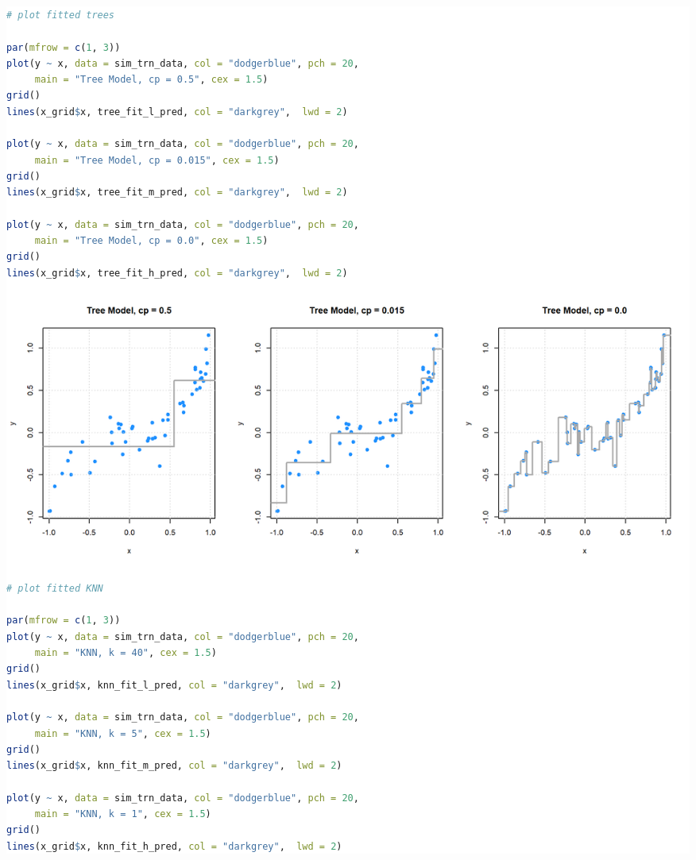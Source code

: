 ```r
# plot fitted trees

par(mfrow = c(1, 3))
plot(y ~ x, data = sim_trn_data, col = "dodgerblue", pch = 20, 
     main = "Tree Model, cp = 0.5", cex = 1.5)
grid()
lines(x_grid$x, tree_fit_l_pred, col = "darkgrey",  lwd = 2)

plot(y ~ x, data = sim_trn_data, col = "dodgerblue", pch = 20,
     main = "Tree Model, cp = 0.015", cex = 1.5)
grid()
lines(x_grid$x, tree_fit_m_pred, col = "darkgrey",  lwd = 2)

plot(y ~ x, data = sim_trn_data, col = "dodgerblue", pch = 20, 
     main = "Tree Model, cp = 0.0", cex = 1.5)
grid()
lines(x_grid$x, tree_fit_h_pred, col = "darkgrey",  lwd = 2)
```

<img src="3.1-regression_files/figure-html/unnamed-chunk-5-1.png" width="960" />


```r
# plot fitted KNN

par(mfrow = c(1, 3))
plot(y ~ x, data = sim_trn_data, col = "dodgerblue", pch = 20, 
     main = "KNN, k = 40", cex = 1.5)
grid()
lines(x_grid$x, knn_fit_l_pred, col = "darkgrey",  lwd = 2)

plot(y ~ x, data = sim_trn_data, col = "dodgerblue", pch = 20,
     main = "KNN, k = 5", cex = 1.5)
grid()
lines(x_grid$x, knn_fit_m_pred, col = "darkgrey",  lwd = 2)

plot(y ~ x, data = sim_trn_data, col = "dodgerblue", pch = 20, 
     main = "KNN, k = 1", cex = 1.5)
grid()
lines(x_grid$x, knn_fit_h_pred, col = "darkgrey",  lwd = 2)
```

